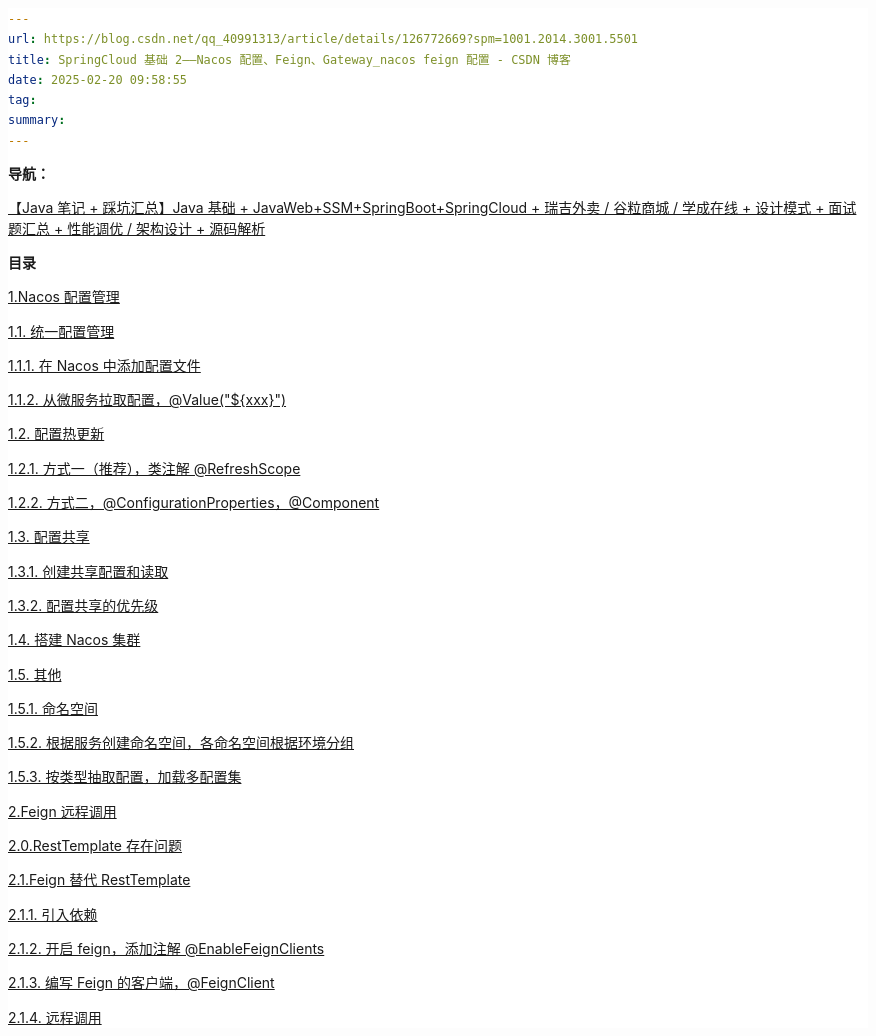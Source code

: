 ```yaml
---
url: https://blog.csdn.net/qq_40991313/article/details/126772669?spm=1001.2014.3001.5501
title: SpringCloud 基础 2——Nacos 配置、Feign、Gateway_nacos feign 配置 - CSDN 博客
date: 2025-02-20 09:58:55
tag: 
summary: 
---
```

 **导航：**

[【Java 笔记 + 踩坑汇总】Java 基础 + JavaWeb+SSM+SpringBoot+SpringCloud + 瑞吉外卖 / 谷粒商城 / 学成在线 + 设计模式 + 面试题汇总 + 性能调优 / 架构设计 + 源码解析](https://blog.csdn.net/qq_40991313/article/details/126646289?csdn_share_tail=%7B%22type%22%3A%22blog%22%2C%22rType%22%3A%22article%22%2C%22rId%22%3A%22126646289%22%2C%22source%22%3A%22qq_40991313%22%7D "【Java笔记+踩坑汇总】Java基础+JavaWeb+SSM+SpringBoot+SpringCloud+瑞吉外卖/谷粒商城/学成在线+设计模式+面试题汇总+性能调优/架构设计+源码解析")

**目录**

[1.Nacos 配置管理](#t0)

[1.1. 统一配置管理](#t1)

[1.1.1. 在 Nacos 中添加配置文件](#t2)

[1.1.2. 从微服务拉取配置，@Value("${xxx}")](#t3)

[1.2. 配置热更新](#t4)

[1.2.1. 方式一（推荐），类注解 @RefreshScope](#t5)

[1.2.2. 方式二，@ConfigurationProperties，@Component](#t6)

[1.3. 配置共享](#t7)

[1.3.1. 创建共享配置和读取](#t8)

[1.3.2. 配置共享的优先级](#t9)

[1.4. 搭建 Nacos 集群](#t10)

[1.5. 其他](#t11)

[1.5.1. 命名空间](#t12)

[1.5.2. 根据服务创建命名空间，各命名空间根据环境分组](#t13)

[1.5.3. 按类型抽取配置，加载多配置集](#t14) 

[2.Feign 远程调用](#t15)

[2.0.RestTemplate 存在问题](#t16)

[2.1.Feign 替代 RestTemplate](#t17)

[2.1.1. 引入依赖](#t18)

[2.1.2. 开启 feign，添加注解 @EnableFeignClients](#t19)

[2.1.3. 编写 Feign 的客户端，@FeignClient](#t20)

[2.1.4. 远程调用](#t21)

